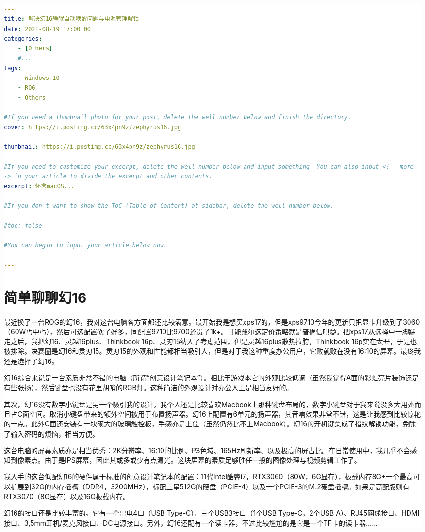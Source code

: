 ```yaml
---
title: 解决幻16睡眠自动唤醒问题与电源管理解锁
date: 2021-08-19 17:00:00
categories: 
	- [Others]
	#...
tags: 
	- Windows 10
	- ROG
	- Others

#If you need a thumbnail photo for your post, delete the well number below and finish the directory.
cover: https://i.postimg.cc/63x4pn9z/zephyrus16.jpg

thumbnail: https://i.postimg.cc/63x4pn9z/zephyrus16.jpg

#If you need to customize your excerpt, delete the well number below and input something. You can also input <!-- more --> in your article to divide the excerpt and other contents.
excerpt: 怀念macOS...

#If you don't want to show the ToC (Table of Content) at sidebar, delete the well number below. 

#toc: false

#You can begin to input your article below now.

---
```


# 简单聊聊幻16

最近换了一台ROG的幻16，我对这台电脑各方面都还比较满意。最开始我是想买xps17的，但是xps9710今年的更新只把显卡升级到了3060（60W丐中丐），然后可选配置砍了好多，同配置9710比9700还贵了1k+。可能戴尔这定价策略就是普确信吧😅。把xps17从选择中一脚踹走之后，我把幻16、灵越16plus、Thinkbook 16p、灵刃15纳入了考虑范围。但是灵越16plus散热拉胯，Thinkbook 16p实在太丑，于是也被排除。决赛圈是幻16和灵刃15。灵刃15的外观和性能都相当吸引人，但是对于我这种重度办公用户，它败就败在没有16:10的屏幕。最终我还是选择了幻16。

幻16综合来说是一台素质非常不错的电脑（所谓“创意设计笔记本”）。相比于游戏本它的外观比较低调（虽然我觉得A面的彩虹亮片装饰还是有些张扬），然后键盘也没有花里胡哨的RGB灯。这种简洁的外观设计对办公人士是相当友好的。

其次，幻16没有数字小键盘是另一个吸引我的设计。我个人还是比较喜欢Macbook上那种键盘布局的，数字小键盘对于我来说没多大用处而且占C面空间。取消小键盘带来的额外空间被用于布置扬声器。幻16上配置有6单元的扬声器，其音响效果非常不错，这是让我感到比较惊艳的一点。此外C面还安装有一块硕大的玻璃触控板，手感亦是上佳（虽然仍然比不上Macbook）。幻16的开机键集成了指纹解锁功能，免除了输入密码的烦恼，相当方便。

这台电脑的屏幕素质亦是相当优秀：2K分辨率、16:10的比例、P3色域、165Hz刷新率、以及极高的屏占比。在日常使用中，我几乎不会感知到像素点。由于是IPS屏幕，因此其或多或少有点漏光。这块屏幕的素质足够胜任一般的图像处理与视频剪辑工作了。

我入手的这台低配幻16的硬件属于标准的创意设计笔记本的配置：11代Intel酷睿i7，RTX3060（80W，6G显存），板载内存8G+一个最高可以扩展到32G的内存插槽（DDR4，3200MHz），标配三星512G的硬盘（PCIE-4）以及一个PCIE-3的M.2硬盘插槽。如果是高配版则有RTX3070（8G显存）以及16G板载内存。

幻16的接口还是比较丰富的。它有一个雷电4口（USB Type-C）、三个USB3接口（1个USB Type-C，2个USB A）、RJ45网线接口、HDMI接口、3,5mm耳机/麦克风接口、DC电源接口。另外，幻16还配有一个读卡器，不过比较尴尬的是它是一个TF卡的读卡器......
